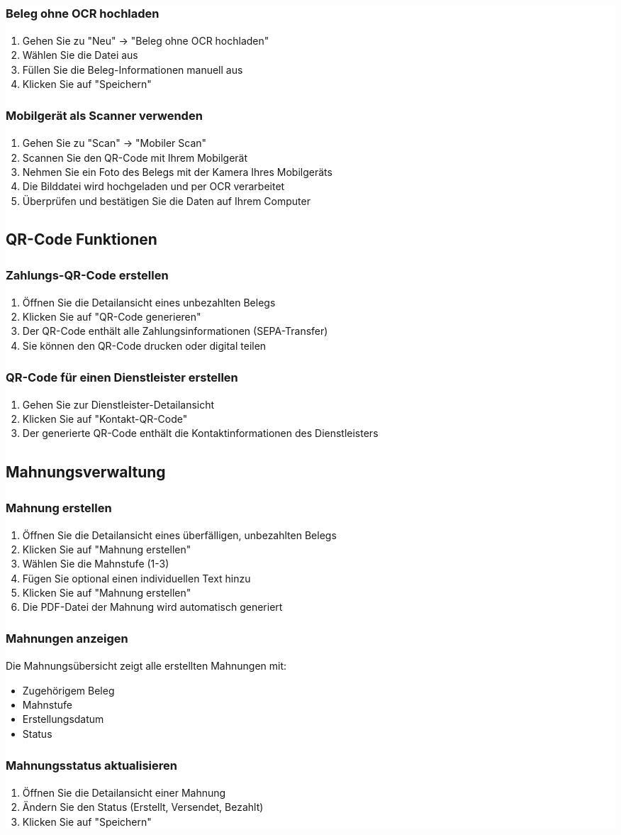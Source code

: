 ### Beleg ohne OCR hochladen
1. Gehen Sie zu "Neu" → "Beleg ohne OCR hochladen"
2. Wählen Sie die Datei aus
3. Füllen Sie die Beleg-Informationen manuell aus
4. Klicken Sie auf "Speichern"

### Mobilgerät als Scanner verwenden
1. Gehen Sie zu "Scan" → "Mobiler Scan"
2. Scannen Sie den QR-Code mit Ihrem Mobilgerät
3. Nehmen Sie ein Foto des Belegs mit der Kamera Ihres Mobilgeräts
4. Die Bilddatei wird hochgeladen und per OCR verarbeitet
5. Überprüfen und bestätigen Sie die Daten auf Ihrem Computer

## QR-Code Funktionen

### Zahlungs-QR-Code erstellen
1. Öffnen Sie die Detailansicht eines unbezahlten Belegs
2. Klicken Sie auf "QR-Code generieren"
3. Der QR-Code enthält alle Zahlungsinformationen (SEPA-Transfer)
4. Sie können den QR-Code drucken oder digital teilen

### QR-Code für einen Dienstleister erstellen
1. Gehen Sie zur Dienstleister-Detailansicht
2. Klicken Sie auf "Kontakt-QR-Code"
3. Der generierte QR-Code enthält die Kontaktinformationen des Dienstleisters

## Mahnungsverwaltung

### Mahnung erstellen
1. Öffnen Sie die Detailansicht eines überfälligen, unbezahlten Belegs
2. Klicken Sie auf "Mahnung erstellen"
3. Wählen Sie die Mahnstufe (1-3)
4. Fügen Sie optional einen individuellen Text hinzu
5. Klicken Sie auf "Mahnung erstellen"
6. Die PDF-Datei der Mahnung wird automatisch generiert

### Mahnungen anzeigen
Die Mahnungsübersicht zeigt alle erstellten Mahnungen mit:
- Zugehörigem Beleg
- Mahnstufe
- Erstellungsdatum
- Status

### Mahnungsstatus aktualisieren
1. Öffnen Sie die Detailansicht einer Mahnung
2. Ändern Sie den Status (Erstellt, Versendet, Bezahlt)
3. Klicken Sie auf "Speichern"
